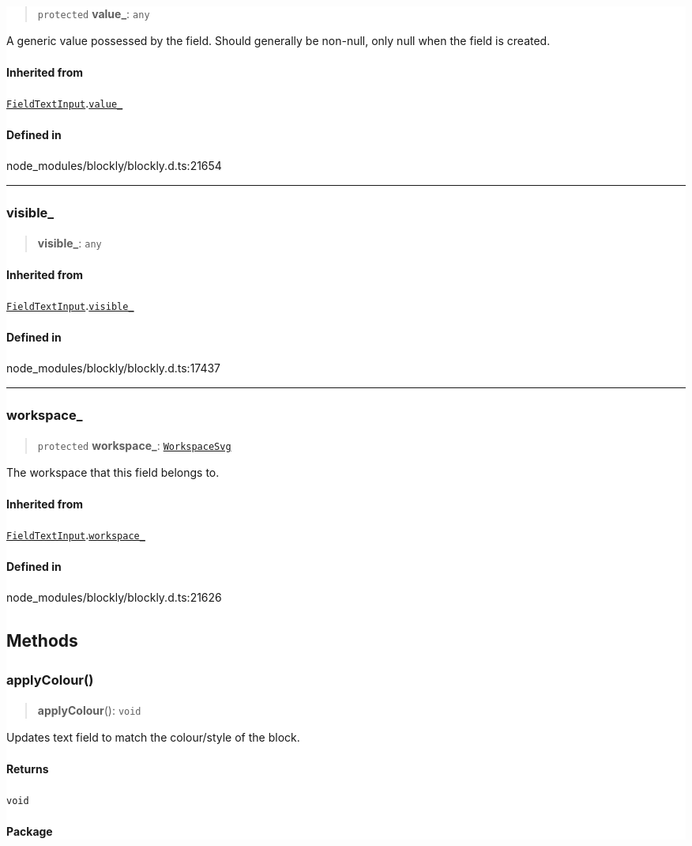 > `protected` **value\_**: `any`

A generic value possessed by the field.
Should generally be non-null, only null when the field is created.

#### Inherited from

[`FieldTextInput`](FieldTextInput.md).[`value_`](FieldTextInput.md#value_)

#### Defined in

node_modules/blockly/blockly.d.ts:21654

---

### visible\_

> **visible\_**: `any`

#### Inherited from

[`FieldTextInput`](FieldTextInput.md).[`visible_`](FieldTextInput.md#visible_)

#### Defined in

node_modules/blockly/blockly.d.ts:17437

---

### workspace\_

> `protected` **workspace\_**: [`WorkspaceSvg`](WorkspaceSvg.md)

The workspace that this field belongs to.

#### Inherited from

[`FieldTextInput`](FieldTextInput.md).[`workspace_`](FieldTextInput.md#workspace_)

#### Defined in

node_modules/blockly/blockly.d.ts:21626

## Methods

### applyColour()

> **applyColour**(): `void`

Updates text field to match the colour/style of the block.

#### Returns

`void`

#### Package
